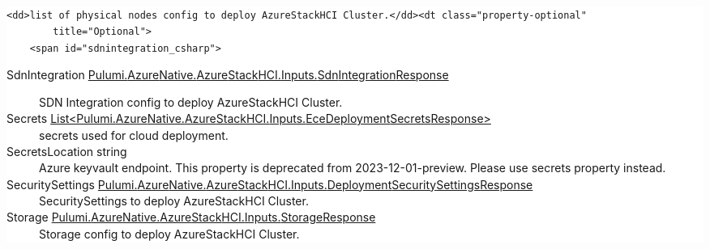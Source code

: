     <dd>list of physical nodes config to deploy AzureStackHCI Cluster.</dd><dt class="property-optional"
            title="Optional">
        <span id="sdnintegration_csharp">
<a data-swiftype-name="resource-property" data-swiftype-type="text" href="#sdnintegration_csharp" style="color: inherit; text-decoration: inherit;">Sdn<wbr>Integration</a>
</span>
        <span class="property-indicator"></span>
        <span class="property-type"><a href="#sdnintegrationresponse">Pulumi.<wbr>Azure<wbr>Native.<wbr>Azure<wbr>Stack<wbr>HCI.<wbr>Inputs.<wbr>Sdn<wbr>Integration<wbr>Response</a></span>
    </dt>
    <dd>SDN Integration config to deploy AzureStackHCI Cluster.</dd><dt class="property-optional"
            title="Optional">
        <span id="secrets_csharp">
<a data-swiftype-name="resource-property" data-swiftype-type="text" href="#secrets_csharp" style="color: inherit; text-decoration: inherit;">Secrets</a>
</span>
        <span class="property-indicator"></span>
        <span class="property-type"><a href="#ecedeploymentsecretsresponse">List&lt;Pulumi.<wbr>Azure<wbr>Native.<wbr>Azure<wbr>Stack<wbr>HCI.<wbr>Inputs.<wbr>Ece<wbr>Deployment<wbr>Secrets<wbr>Response&gt;</a></span>
    </dt>
    <dd>secrets used for cloud deployment.</dd><dt class="property-optional"
            title="Optional">
        <span id="secretslocation_csharp">
<a data-swiftype-name="resource-property" data-swiftype-type="text" href="#secretslocation_csharp" style="color: inherit; text-decoration: inherit;">Secrets<wbr>Location</a>
</span>
        <span class="property-indicator"></span>
        <span class="property-type">string</span>
    </dt>
    <dd>Azure keyvault endpoint. This property is deprecated from 2023-12-01-preview. Please use secrets property instead.</dd><dt class="property-optional"
            title="Optional">
        <span id="securitysettings_csharp">
<a data-swiftype-name="resource-property" data-swiftype-type="text" href="#securitysettings_csharp" style="color: inherit; text-decoration: inherit;">Security<wbr>Settings</a>
</span>
        <span class="property-indicator"></span>
        <span class="property-type"><a href="#deploymentsecuritysettingsresponse">Pulumi.<wbr>Azure<wbr>Native.<wbr>Azure<wbr>Stack<wbr>HCI.<wbr>Inputs.<wbr>Deployment<wbr>Security<wbr>Settings<wbr>Response</a></span>
    </dt>
    <dd>SecuritySettings to deploy AzureStackHCI Cluster.</dd><dt class="property-optional"
            title="Optional">
        <span id="storage_csharp">
<a data-swiftype-name="resource-property" data-swiftype-type="text" href="#storage_csharp" style="color: inherit; text-decoration: inherit;">Storage</a>
</span>
        <span class="property-indicator"></span>
        <span class="property-type"><a href="#storageresponse">Pulumi.<wbr>Azure<wbr>Native.<wbr>Azure<wbr>Stack<wbr>HCI.<wbr>Inputs.<wbr>Storage<wbr>Response</a></span>
    </dt>
    <dd>Storage config to deploy AzureStackHCI Cluster.</dd></dl>
</pulumi-choosable>
</div>
